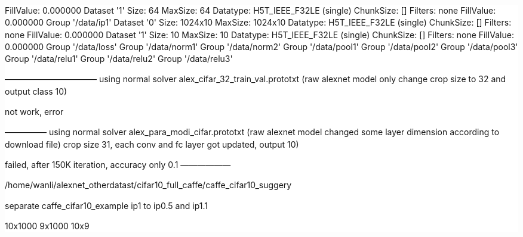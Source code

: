 FillValue:  0.000000
Dataset '1'
Size:  64
MaxSize:  64
Datatype:   H5T_IEEE_F32LE (single)
ChunkSize:  []
Filters:  none
FillValue:  0.000000
Group '/data/ip1'
Dataset '0'
Size:  1024x10
MaxSize:  1024x10
Datatype:   H5T_IEEE_F32LE (single)
ChunkSize:  []
Filters:  none
FillValue:  0.000000
Dataset '1'
Size:  10
MaxSize:  10
Datatype:   H5T_IEEE_F32LE (single)
ChunkSize:  []
Filters:  none
FillValue:  0.000000
Group '/data/loss'
Group '/data/norm1'
Group '/data/norm2'
Group '/data/pool1'
Group '/data/pool2'
Group '/data/pool3'
Group '/data/relu1'
Group '/data/relu2'
Group '/data/relu3'


———————————
using normal solver
alex_cifar_32_train_val.prototxt (raw alexnet model only change crop size to 32 and output class 10)

not work, error

—————
using normal solver
alex_para_modi_cifar.prototxt (raw alexnet model changed some layer dimension according to download file)
crop size 31, each conv and fc layer got updated, output 10)

failed, after 150K iteration, accuracy only 0.1
——————

/home/wanli/alexnet_otherdatast/cifar10_full_caffe/caffe_cifar10_suggery

separate caffe_cifar10_example  ip1 to ip0.5 and ip1.1

10x1000 9x1000   10x9
